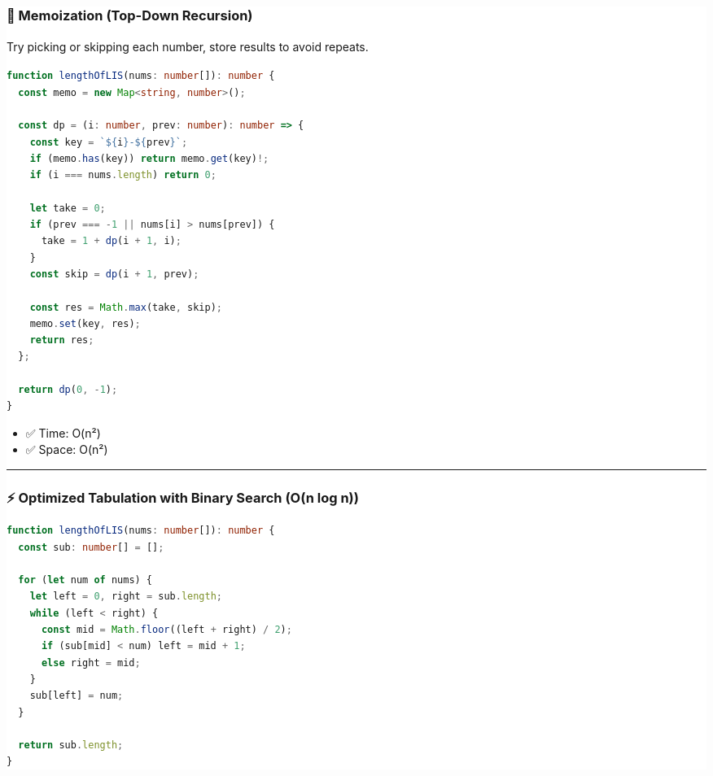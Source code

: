 
### 🧠 Memoization (Top-Down Recursion)

Try picking or skipping each number, store results to avoid repeats.

```ts
function lengthOfLIS(nums: number[]): number {
  const memo = new Map<string, number>();

  const dp = (i: number, prev: number): number => {
    const key = `${i}-${prev}`;
    if (memo.has(key)) return memo.get(key)!;
    if (i === nums.length) return 0;

    let take = 0;
    if (prev === -1 || nums[i] > nums[prev]) {
      take = 1 + dp(i + 1, i);
    }
    const skip = dp(i + 1, prev);

    const res = Math.max(take, skip);
    memo.set(key, res);
    return res;
  };

  return dp(0, -1);
}
```

* ✅ Time: O(n²)
* ✅ Space: O(n²)

---

### ⚡ Optimized Tabulation with Binary Search (O(n log n))

```ts
function lengthOfLIS(nums: number[]): number {
  const sub: number[] = [];

  for (let num of nums) {
    let left = 0, right = sub.length;
    while (left < right) {
      const mid = Math.floor((left + right) / 2);
      if (sub[mid] < num) left = mid + 1;
      else right = mid;
    }
    sub[left] = num;
  }

  return sub.length;
}
```
